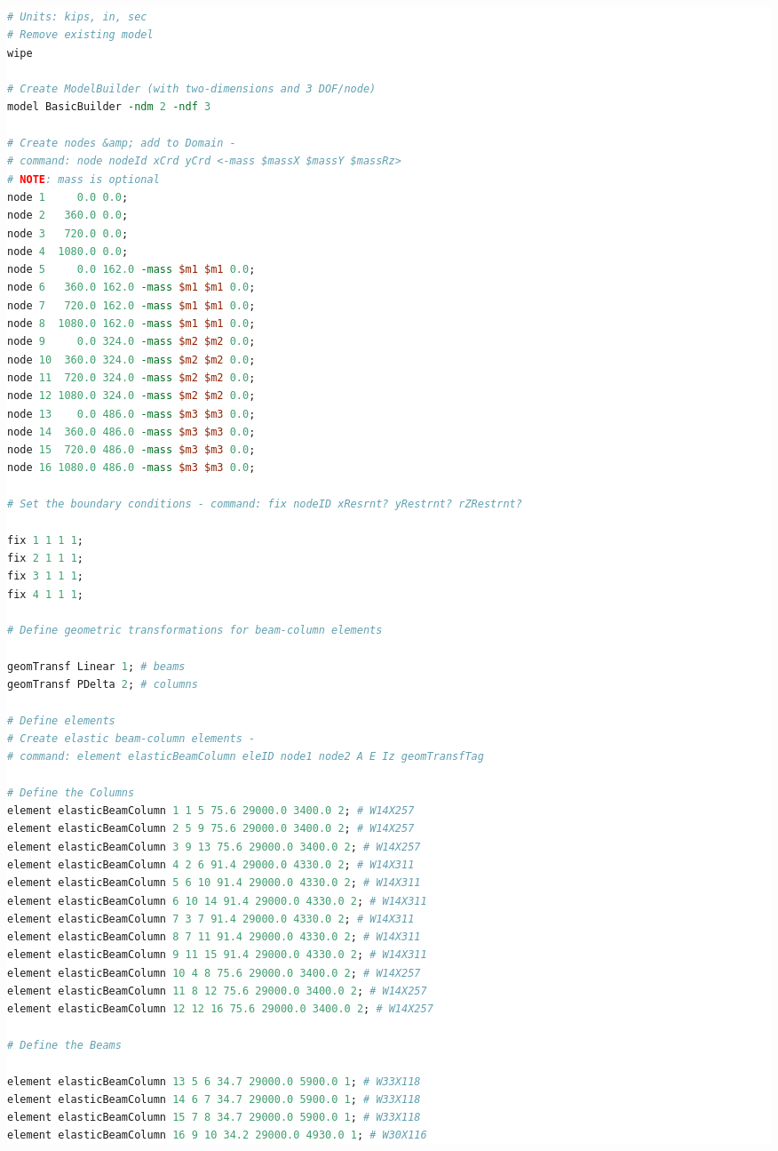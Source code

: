```tcl
# Units: kips, in, sec
# Remove existing model
wipe

# Create ModelBuilder (with two-dimensions and 3 DOF/node)
model BasicBuilder -ndm 2 -ndf 3

# Create nodes &amp; add to Domain -
# command: node nodeId xCrd yCrd <-mass $massX $massY $massRz>
# NOTE: mass is optional
node 1     0.0 0.0;
node 2   360.0 0.0;
node 3   720.0 0.0;
node 4  1080.0 0.0;
node 5     0.0 162.0 -mass $m1 $m1 0.0;
node 6   360.0 162.0 -mass $m1 $m1 0.0;
node 7   720.0 162.0 -mass $m1 $m1 0.0;
node 8  1080.0 162.0 -mass $m1 $m1 0.0;
node 9     0.0 324.0 -mass $m2 $m2 0.0;
node 10  360.0 324.0 -mass $m2 $m2 0.0;
node 11  720.0 324.0 -mass $m2 $m2 0.0;
node 12 1080.0 324.0 -mass $m2 $m2 0.0;
node 13    0.0 486.0 -mass $m3 $m3 0.0;
node 14  360.0 486.0 -mass $m3 $m3 0.0;
node 15  720.0 486.0 -mass $m3 $m3 0.0;
node 16 1080.0 486.0 -mass $m3 $m3 0.0;

# Set the boundary conditions - command: fix nodeID xResrnt? yRestrnt? rZRestrnt?

fix 1 1 1 1;
fix 2 1 1 1;
fix 3 1 1 1;
fix 4 1 1 1;

# Define geometric transformations for beam-column elements

geomTransf Linear 1; # beams 
geomTransf PDelta 2; # columns

# Define elements
# Create elastic beam-column elements -
# command: element elasticBeamColumn eleID node1 node2 A E Iz geomTransfTag

# Define the Columns
element elasticBeamColumn 1 1 5 75.6 29000.0 3400.0 2; # W14X257
element elasticBeamColumn 2 5 9 75.6 29000.0 3400.0 2; # W14X257 
element elasticBeamColumn 3 9 13 75.6 29000.0 3400.0 2; # W14X257 
element elasticBeamColumn 4 2 6 91.4 29000.0 4330.0 2; # W14X311 
element elasticBeamColumn 5 6 10 91.4 29000.0 4330.0 2; # W14X311 
element elasticBeamColumn 6 10 14 91.4 29000.0 4330.0 2; # W14X311 
element elasticBeamColumn 7 3 7 91.4 29000.0 4330.0 2; # W14X311 
element elasticBeamColumn 8 7 11 91.4 29000.0 4330.0 2; # W14X311 
element elasticBeamColumn 9 11 15 91.4 29000.0 4330.0 2; # W14X311 
element elasticBeamColumn 10 4 8 75.6 29000.0 3400.0 2; # W14X257 
element elasticBeamColumn 11 8 12 75.6 29000.0 3400.0 2; # W14X257 
element elasticBeamColumn 12 12 16 75.6 29000.0 3400.0 2; # W14X257

# Define the Beams

element elasticBeamColumn 13 5 6 34.7 29000.0 5900.0 1; # W33X118
element elasticBeamColumn 14 6 7 34.7 29000.0 5900.0 1; # W33X118
element elasticBeamColumn 15 7 8 34.7 29000.0 5900.0 1; # W33X118
element elasticBeamColumn 16 9 10 34.2 29000.0 4930.0 1; # W30X116
```